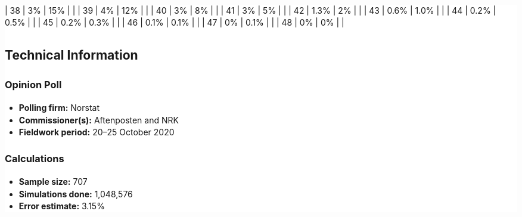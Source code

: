 | 38 | 3% | 15% |  |
| 39 | 4% | 12% |  |
| 40 | 3% | 8% |  |
| 41 | 3% | 5% |  |
| 42 | 1.3% | 2% |  |
| 43 | 0.6% | 1.0% |  |
| 44 | 0.2% | 0.5% |  |
| 45 | 0.2% | 0.3% |  |
| 46 | 0.1% | 0.1% |  |
| 47 | 0% | 0.1% |  |
| 48 | 0% | 0% |  |


## Technical Information

### Opinion Poll

+ **Polling firm:** Norstat
+ **Commissioner(s):** Aftenposten and NRK
+ **Fieldwork period:** 20–25 October 2020

### Calculations

+ **Sample size:** 707
+ **Simulations done:** 1,048,576
+ **Error estimate:** 3.15%

